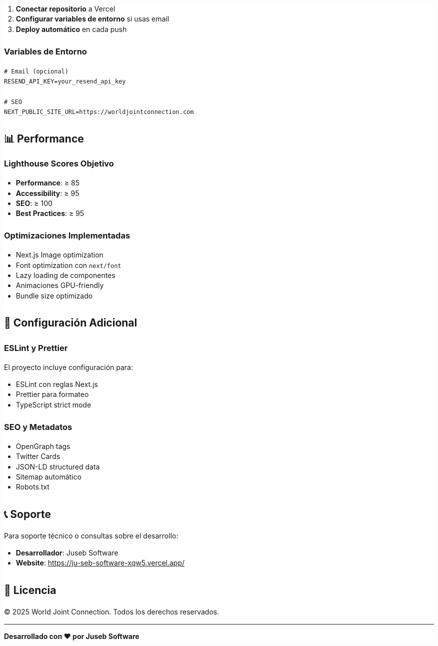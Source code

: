 1. **Conectar repositorio** a Vercel
2. **Configurar variables de entorno** si usas email
3. **Deploy automático** en cada push

### Variables de Entorno

```env
# Email (opcional)
RESEND_API_KEY=your_resend_api_key

# SEO
NEXT_PUBLIC_SITE_URL=https://worldjointconnection.com
```

## 📊 Performance

### Lighthouse Scores Objetivo
- **Performance**: ≥ 85
- **Accessibility**: ≥ 95  
- **SEO**: ≥ 100
- **Best Practices**: ≥ 95

### Optimizaciones Implementadas
- Next.js Image optimization
- Font optimization con `next/font`
- Lazy loading de componentes
- Animaciones GPU-friendly
- Bundle size optimizado

## 🔧 Configuración Adicional

### ESLint y Prettier

El proyecto incluye configuración para:
- ESLint con reglas Next.js
- Prettier para formateo
- TypeScript strict mode

### SEO y Metadatos

- OpenGraph tags
- Twitter Cards
- JSON-LD structured data
- Sitemap automático
- Robots.txt

## 📞 Soporte

Para soporte técnico o consultas sobre el desarrollo:
- **Desarrollador**: Juseb Software
- **Website**: https://ju-seb-software-xqw5.vercel.app/

## 📄 Licencia

© 2025 World Joint Connection. Todos los derechos reservados.

---

**Desarrollado con ❤️ por Juseb Software**
